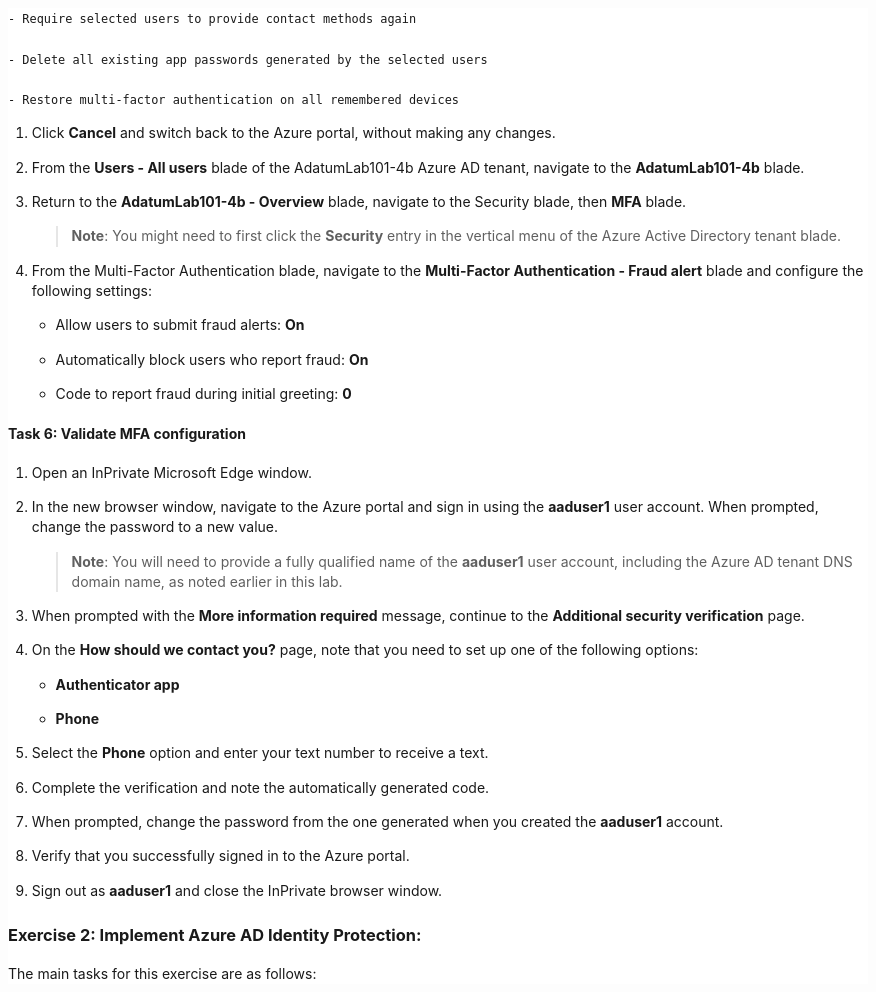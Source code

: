     - Require selected users to provide contact methods again

    - Delete all existing app passwords generated by the selected users

    - Restore multi-factor authentication on all remembered devices

1. Click **Cancel** and switch back to the Azure portal, without making any changes.

1. From the **Users - All users** blade of the AdatumLab101-4b Azure AD tenant, navigate to the **AdatumLab101-4b** blade.

1. Return to the **AdatumLab101-4b - Overview** blade, navigate to the Security blade, then **MFA** blade.

     > **Note**: You might need to first click the **Security** entry in the vertical menu of the Azure Active Directory tenant blade.

1. From the Multi-Factor Authentication blade, navigate to the **Multi-Factor Authentication - Fraud alert** blade and configure the following settings:

    - Allow users to submit fraud alerts: **On**

    - Automatically block users who report fraud: **On**

    - Code to report fraud during initial greeting: **0**


#### Task 6: Validate MFA configuration

1. Open an InPrivate Microsoft Edge window.

1. In the new browser window, navigate to the Azure portal and sign in using the **aaduser1** user account. When prompted, change the password to a new value.

     > **Note**: You will need to provide a fully qualified name of the **aaduser1** user account, including the Azure AD tenant DNS domain name, as noted earlier in this lab.

1. When prompted with the **More information required** message, continue to the **Additional security verification** page.

1. On the **How should we contact you?** page, note that you need to set up one of the following options:

    - **Authenticator app**

    - **Phone**

1. Select the **Phone** option and enter your text number to receive a text.

1. Complete the verification and note the automatically generated code.

1. When prompted, change the password from the one generated when you created the **aaduser1** account.

1. Verify that you successfully signed in to the Azure portal.

1. Sign out as **aaduser1** and close the InPrivate browser window.


### Exercise 2: Implement Azure AD Identity Protection:

The main tasks for this exercise are as follows:
